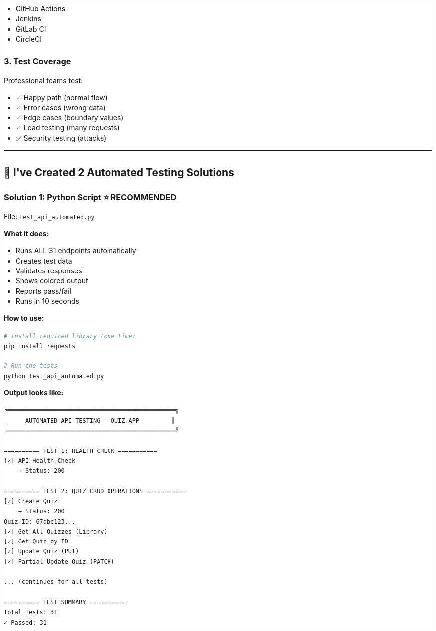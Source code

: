 - GitHub Actions
- Jenkins
- GitLab CI
- CircleCI

### **3. Test Coverage**

Professional teams test:

- ✅ Happy path (normal flow)
- ✅ Error cases (wrong data)
- ✅ Edge cases (boundary values)
- ✅ Load testing (many requests)
- ✅ Security testing (attacks)

---

## 🚀 I've Created 2 Automated Testing Solutions

### **Solution 1: Python Script** ⭐ RECOMMENDED

File: `test_api_automated.py`

**What it does:**

- Runs ALL 31 endpoints automatically
- Creates test data
- Validates responses
- Shows colored output
- Reports pass/fail
- Runs in 10 seconds

**How to use:**

```powershell
# Install required library (one time)
pip install requests

# Run the tests
python test_api_automated.py
```

**Output looks like:**

```
╔═══════════════════════════════════════════════╗
║     AUTOMATED API TESTING - QUIZ APP         ║
╚═══════════════════════════════════════════════╝

========== TEST 1: HEALTH CHECK ===========
[✓] API Health Check
    → Status: 200

========== TEST 2: QUIZ CRUD OPERATIONS ===========
[✓] Create Quiz
    → Status: 200
Quiz ID: 67abc123...
[✓] Get All Quizzes (Library)
[✓] Get Quiz by ID
[✓] Update Quiz (PUT)
[✓] Partial Update Quiz (PATCH)

... (continues for all tests)

========== TEST SUMMARY ===========
Total Tests: 31
✓ Passed: 31
```